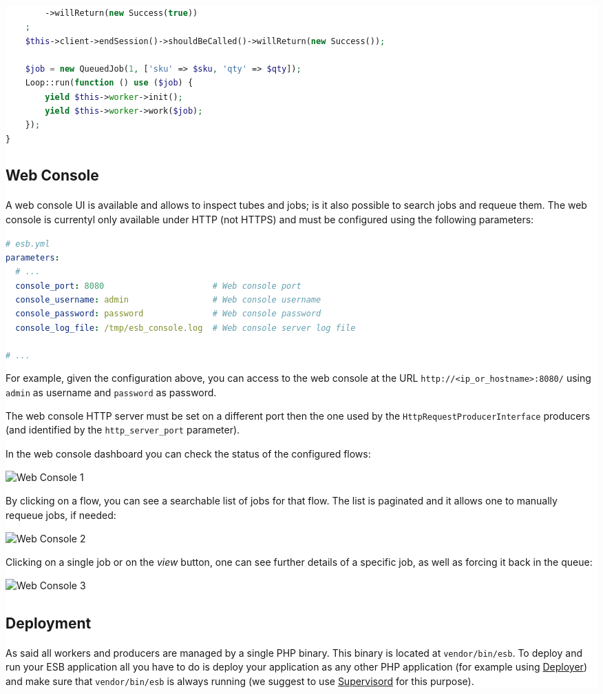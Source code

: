 ```php
        ->willReturn(new Success(true))
    ;
    $this->client->endSession()->shouldBeCalled()->willReturn(new Success());

    $job = new QueuedJob(1, ['sku' => $sku, 'qty' => $qty]);
    Loop::run(function () use ($job) {
        yield $this->worker->init();
        yield $this->worker->work($job);
    });
}
```

Web Console
-----------

A web console UI is available and allows to inspect tubes and jobs; is it also possible to search jobs and requeue them. The web console is currentyl only available under HTTP (not HTTPS) and must be configured using the following parameters:

```yaml
# esb.yml
parameters:
  # ...
  console_port: 8080                      # Web console port
  console_username: admin                 # Web console username
  console_password: password              # Web console password
  console_log_file: /tmp/esb_console.log  # Web console server log file

# ...
```

For example, given the configuration above, you can access to the web console at the URL `http://<ip_or_hostname>:8080/` using `admin` as username and `password` as password.

The web console HTTP server must be set on a different port then the one used by the `HttpRequestProducerInterface` producers (and identified by the `http_server_port` parameter).

In the web console dashboard you can check the status of the configured flows:

![Web Console 1](web-console-1.png)

By clicking on a flow, you can see a searchable list of jobs for that flow. The list is paginated and it allows one to manually requeue jobs, if needed:

![Web Console 2](web-console-2.png)

Clicking on a single job or on the *view* button, one can see further details of a specific job, as well as forcing it back in the queue:

![Web Console 3](web-console-3.png)

Deployment
----------
As said all workers and producers are managed by a single PHP binary. This binary is located at `vendor/bin/esb`. To deploy and run your ESB application all you have to do is deploy your application as any other PHP application (for example using [Deployer](https://deployer.org/)) and make sure that `vendor/bin/esb` is always running (we suggest to use [Supervisord](http://supervisord.org/) for this purpose).
